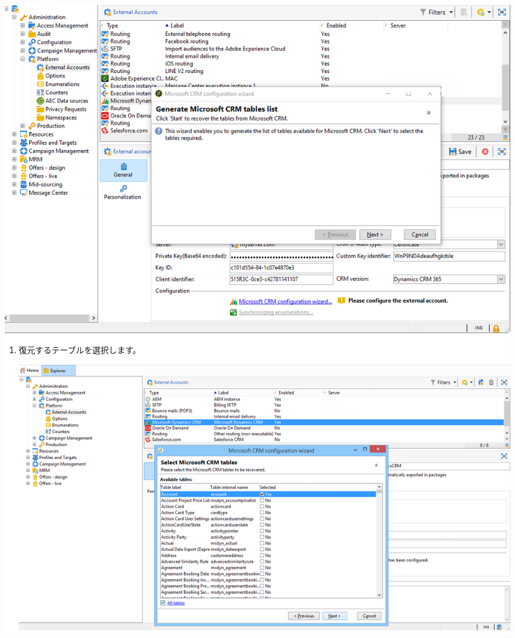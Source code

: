    ![](assets/crm_connectors_msdynamics_02.png)

1. 復元するテーブルを選択します。

   ![](assets/crm_connectors_msdynamics_03.png)
